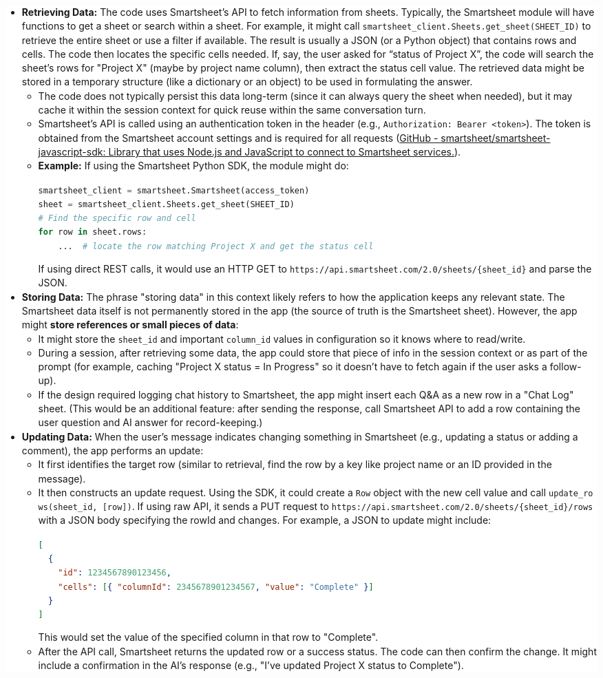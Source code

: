 - **Retrieving Data:** The code uses Smartsheet’s API to fetch information from sheets. Typically, the Smartsheet module will have functions to get a sheet or search within a sheet. For example, it might call `smartsheet_client.Sheets.get_sheet(SHEET_ID)` to retrieve the entire sheet or use a filter if available. The result is usually a JSON (or a Python object) that contains rows and cells. The code then locates the specific cells needed. If, say, the user asked for “status of Project X”, the code will search the sheet’s rows for "Project X" (maybe by project name column), then extract the status cell value. The retrieved data might be stored in a temporary structure (like a dictionary or an object) to be used in formulating the answer.
  - The code does not typically persist this data long-term (since it can always query the sheet when needed), but it may cache it within the session context for quick reuse within the same conversation turn.
  - Smartsheet’s API is called using an authentication token in the header (e.g., `Authorization: Bearer <token>`). The token is obtained from the Smartsheet account settings and is required for all requests ([GitHub - smartsheet/smartsheet-javascript-sdk: Library that uses Node.js and JavaScript to connect to Smartsheet services.](https://github.com/smartsheet/smartsheet-javascript-sdk#:~:text=To%20call%20the%20API%20you,API%20Access)).
  - **Example:** If using the Smartsheet Python SDK, the module might do:
    ```python
    smartsheet_client = smartsheet.Smartsheet(access_token)
    sheet = smartsheet_client.Sheets.get_sheet(SHEET_ID)
    # Find the specific row and cell
    for row in sheet.rows:
        ...  # locate the row matching Project X and get the status cell
    ```
    If using direct REST calls, it would use an HTTP GET to `https://api.smartsheet.com/2.0/sheets/{sheet_id}` and parse the JSON.
- **Storing Data:** The phrase "storing data" in this context likely refers to how the application keeps any relevant state. The Smartsheet data itself is not permanently stored in the app (the source of truth is the Smartsheet sheet). However, the app might **store references or small pieces of data**:
  - It might store the `sheet_id` and important `column_id` values in configuration so it knows where to read/write.
  - During a session, after retrieving some data, the app could store that piece of info in the session context or as part of the prompt (for example, caching "Project X status = In Progress" so it doesn’t have to fetch again if the user asks a follow-up).
  - If the design required logging chat history to Smartsheet, the app might insert each Q&A as a new row in a "Chat Log" sheet. (This would be an additional feature: after sending the response, call Smartsheet API to add a row containing the user question and AI answer for record-keeping.)
- **Updating Data:** When the user’s message indicates changing something in Smartsheet (e.g., updating a status or adding a comment), the app performs an update:
  - It first identifies the target row (similar to retrieval, find the row by a key like project name or an ID provided in the message).
  - It then constructs an update request. Using the SDK, it could create a `Row` object with the new cell value and call `update_rows(sheet_id, [row])`. If using raw API, it sends a PUT request to `https://api.smartsheet.com/2.0/sheets/{sheet_id}/rows` with a JSON body specifying the rowId and changes. For example, a JSON to update might include:
    ```json
    [
      {
        "id": 1234567890123456,
        "cells": [{ "columnId": 2345678901234567, "value": "Complete" }]
      }
    ]
    ```
    This would set the value of the specified column in that row to "Complete".
  - After the API call, Smartsheet returns the updated row or a success status. The code can then confirm the change. It might include a confirmation in the AI’s response (e.g., "I’ve updated Project X status to Complete").